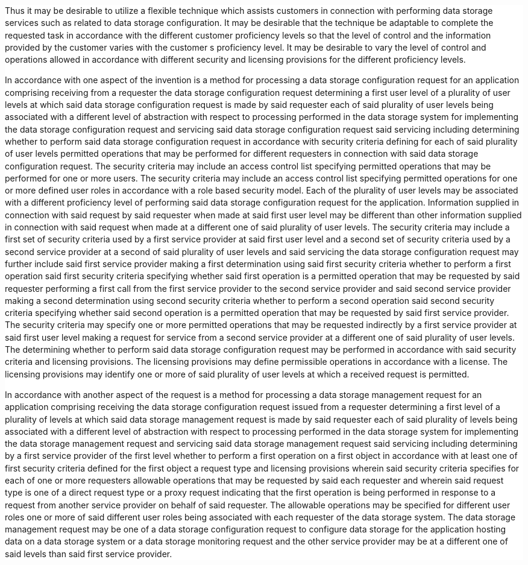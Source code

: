 Thus it may be desirable to utilize a flexible technique which assists customers in connection with performing data storage services such as related to data storage configuration. It may be desirable that the technique be adaptable to complete the requested task in accordance with the different customer proficiency levels so that the level of control and the information provided by the customer varies with the customer s proficiency level. It may be desirable to vary the level of control and operations allowed in accordance with different security and licensing provisions for the different proficiency levels.

In accordance with one aspect of the invention is a method for processing a data storage configuration request for an application comprising receiving from a requester the data storage configuration request determining a first user level of a plurality of user levels at which said data storage configuration request is made by said requester each of said plurality of user levels being associated with a different level of abstraction with respect to processing performed in the data storage system for implementing the data storage configuration request and servicing said data storage configuration request said servicing including determining whether to perform said data storage configuration request in accordance with security criteria defining for each of said plurality of user levels permitted operations that may be performed for different requesters in connection with said data storage configuration request. The security criteria may include an access control list specifying permitted operations that may be performed for one or more users. The security criteria may include an access control list specifying permitted operations for one or more defined user roles in accordance with a role based security model. Each of the plurality of user levels may be associated with a different proficiency level of performing said data storage configuration request for the application. Information supplied in connection with said request by said requester when made at said first user level may be different than other information supplied in connection with said request when made at a different one of said plurality of user levels. The security criteria may include a first set of security criteria used by a first service provider at said first user level and a second set of security criteria used by a second service provider at a second of said plurality of user levels and said servicing the data storage configuration request may further include said first service provider making a first determination using said first security criteria whether to perform a first operation said first security criteria specifying whether said first operation is a permitted operation that may be requested by said requester performing a first call from the first service provider to the second service provider and said second service provider making a second determination using second security criteria whether to perform a second operation said second security criteria specifying whether said second operation is a permitted operation that may be requested by said first service provider. The security criteria may specify one or more permitted operations that may be requested indirectly by a first service provider at said first user level making a request for service from a second service provider at a different one of said plurality of user levels. The determining whether to perform said data storage configuration request may be performed in accordance with said security criteria and licensing provisions. The licensing provisions may define permissible operations in accordance with a license. The licensing provisions may identify one or more of said plurality of user levels at which a received request is permitted.

In accordance with another aspect of the request is a method for processing a data storage management request for an application comprising receiving the data storage configuration request issued from a requester determining a first level of a plurality of levels at which said data storage management request is made by said requester each of said plurality of levels being associated with a different level of abstraction with respect to processing performed in the data storage system for implementing the data storage management request and servicing said data storage management request said servicing including determining by a first service provider of the first level whether to perform a first operation on a first object in accordance with at least one of first security criteria defined for the first object a request type and licensing provisions wherein said security criteria specifies for each of one or more requesters allowable operations that may be requested by said each requester and wherein said request type is one of a direct request type or a proxy request indicating that the first operation is being performed in response to a request from another service provider on behalf of said requester. The allowable operations may be specified for different user roles one or more of said different user roles being associated with each requester of the data storage system. The data storage management request may be one of a data storage configuration request to configure data storage for the application hosting data on a data storage system or a data storage monitoring request and the other service provider may be at a different one of said levels than said first service provider.
